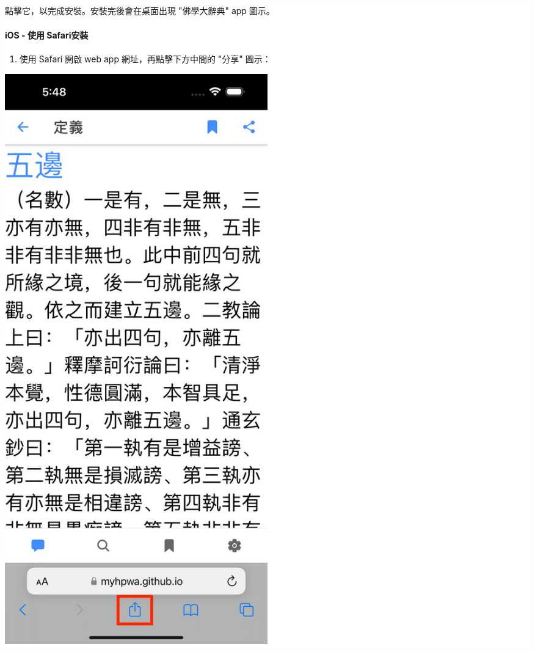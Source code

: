 點擊它，以完成安裝。安裝完後會在桌面出現 "佛學大辭典" app 圖示。

#### iOS - 使用 Safari安裝
1. 使用 Safari 開啟 web app 網址，再點擊下方中間的 "分享" 圖示：

<img src='https://github.com/MrMYHuang/dfb-dict/raw/main/docs/images/Safari/OpenAppUrl.png' width='50%' />
